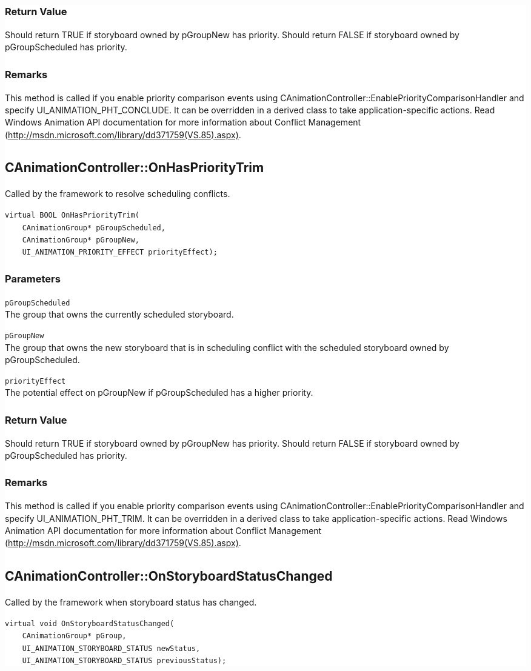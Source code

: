 ### Return Value  
 Should return TRUE if storyboard owned by pGroupNew has priority. Should return FALSE if storyboard owned by pGroupScheduled has priority.  
  
### Remarks  
 This method is called if you enable priority comparison events using CAnimationController::EnablePriorityComparisonHandler and specify UI_ANIMATION_PHT_CONCLUDE. It can be overridden in a derived class to take application-specific actions. Read Windows Animation API documentation for more information about Conflict Management (http://msdn.microsoft.com/library/dd371759(VS.85).aspx).  
  
##  <a name="canimationcontroller__onhasprioritytrim"></a>  CAnimationController::OnHasPriorityTrim  
 Called by the framework to resolve scheduling conflicts.  
  
```  
virtual BOOL OnHasPriorityTrim(
    CAnimationGroup* pGroupScheduled,  
    CAnimationGroup* pGroupNew,  
    UI_ANIMATION_PRIORITY_EFFECT priorityEffect);
```  
  
### Parameters  
 `pGroupScheduled`  
 The group that owns the currently scheduled storyboard.  
  
 `pGroupNew`  
 The group that owns the new storyboard that is in scheduling conflict with the scheduled storyboard owned by pGroupScheduled.  
  
 `priorityEffect`  
 The potential effect on pGroupNew if pGroupScheduled has a higher priority.  
  
### Return Value  
 Should return TRUE if storyboard owned by pGroupNew has priority. Should return FALSE if storyboard owned by pGroupScheduled has priority.  
  
### Remarks  
 This method is called if you enable priority comparison events using CAnimationController::EnablePriorityComparisonHandler and specify UI_ANIMATION_PHT_TRIM. It can be overridden in a derived class to take application-specific actions. Read Windows Animation API documentation for more information about Conflict Management (http://msdn.microsoft.com/library/dd371759(VS.85).aspx).  
  
##  <a name="canimationcontroller__onstoryboardstatuschanged"></a>  CAnimationController::OnStoryboardStatusChanged  
 Called by the framework when storyboard status has changed.  
  
```  
virtual void OnStoryboardStatusChanged(
    CAnimationGroup* pGroup,  
    UI_ANIMATION_STORYBOARD_STATUS newStatus,  
    UI_ANIMATION_STORYBOARD_STATUS previousStatus);
```  
  